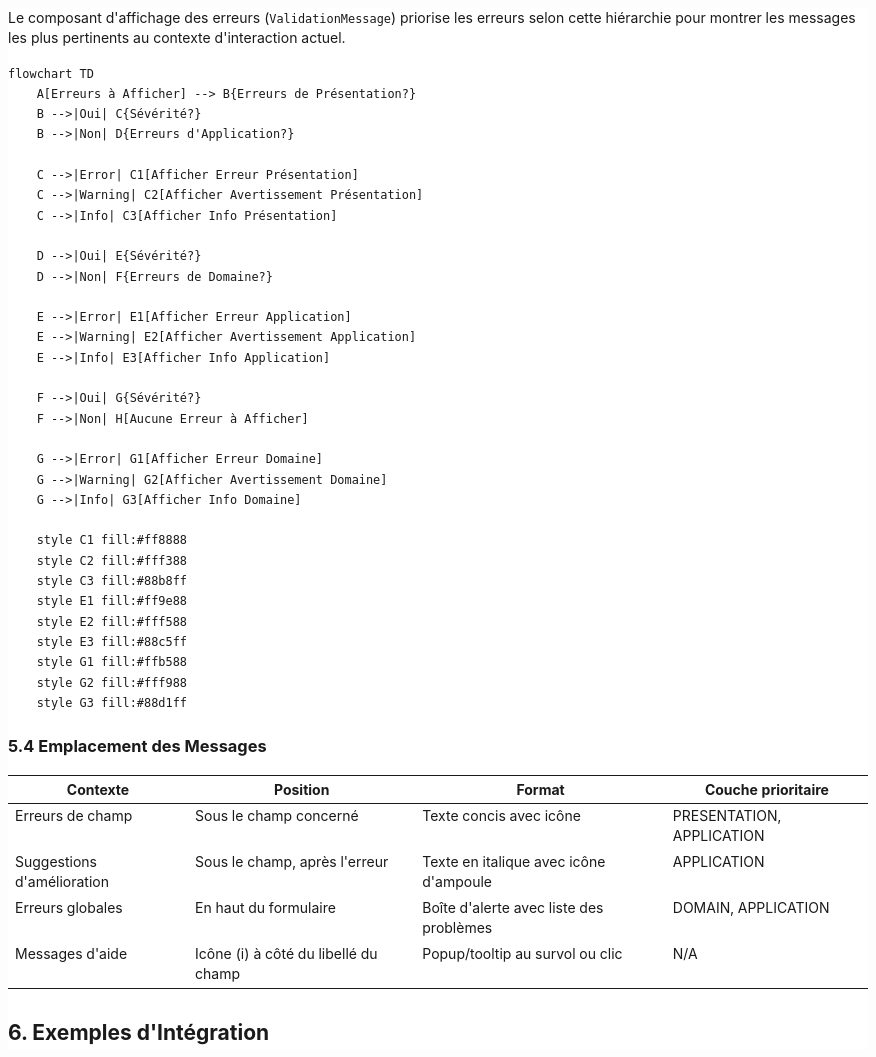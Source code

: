 Le composant d'affichage des erreurs (`ValidationMessage`) priorise les erreurs selon cette hiérarchie pour montrer les messages les plus pertinents au contexte d'interaction actuel.

```mermaid
flowchart TD
    A[Erreurs à Afficher] --> B{Erreurs de Présentation?}
    B -->|Oui| C{Sévérité?}
    B -->|Non| D{Erreurs d'Application?}

    C -->|Error| C1[Afficher Erreur Présentation]
    C -->|Warning| C2[Afficher Avertissement Présentation]
    C -->|Info| C3[Afficher Info Présentation]

    D -->|Oui| E{Sévérité?}
    D -->|Non| F{Erreurs de Domaine?}

    E -->|Error| E1[Afficher Erreur Application]
    E -->|Warning| E2[Afficher Avertissement Application]
    E -->|Info| E3[Afficher Info Application]

    F -->|Oui| G{Sévérité?}
    F -->|Non| H[Aucune Erreur à Afficher]

    G -->|Error| G1[Afficher Erreur Domaine]
    G -->|Warning| G2[Afficher Avertissement Domaine]
    G -->|Info| G3[Afficher Info Domaine]

    style C1 fill:#ff8888
    style C2 fill:#fff388
    style C3 fill:#88b8ff
    style E1 fill:#ff9e88
    style E2 fill:#fff588
    style E3 fill:#88c5ff
    style G1 fill:#ffb588
    style G2 fill:#fff988
    style G3 fill:#88d1ff
```

### 5.4 Emplacement des Messages

| Contexte                   | Position                             | Format                                  | Couche prioritaire        |
| -------------------------- | ------------------------------------ | --------------------------------------- | ------------------------- |
| Erreurs de champ           | Sous le champ concerné               | Texte concis avec icône                 | PRESENTATION, APPLICATION |
| Suggestions d'amélioration | Sous le champ, après l'erreur        | Texte en italique avec icône d'ampoule  | APPLICATION               |
| Erreurs globales           | En haut du formulaire                | Boîte d'alerte avec liste des problèmes | DOMAIN, APPLICATION       |
| Messages d'aide            | Icône (i) à côté du libellé du champ | Popup/tooltip au survol ou clic         | N/A                       |

## 6. Exemples d'Intégration

